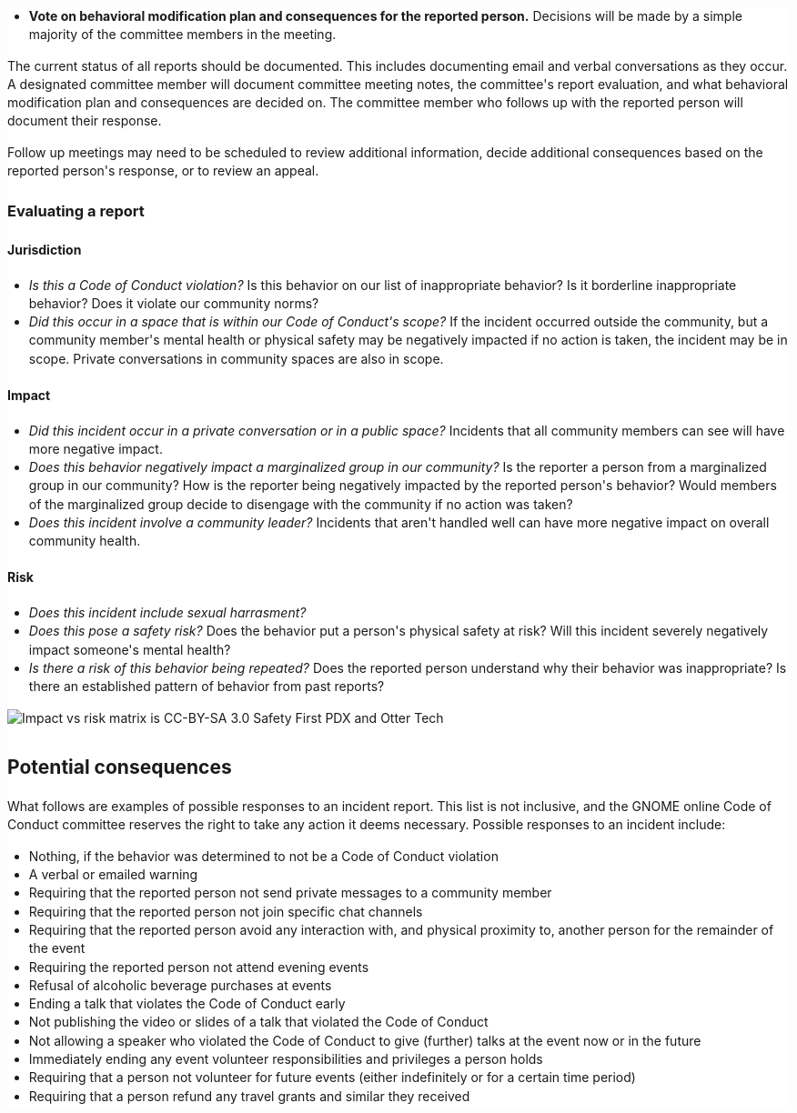 * **Vote on behavioral modification plan and consequences for the reported person.** Decisions will be made by a simple majority of the committee members in the meeting.

The current status of all reports should be documented. This includes documenting email and verbal conversations as they occur. A designated committee member will document committee meeting notes, the committee's report evaluation, and what behavioral modification plan and consequences are decided on. The committee member who follows up with the reported person will document their response.

Follow up meetings may need to be scheduled to review additional information, decide additional consequences based on the reported person's response, or to review an appeal.

### Evaluating a report

#### Jurisdiction

 * *Is this a Code of Conduct violation?* Is this behavior on our list of inappropriate behavior? Is it borderline inappropriate behavior? Does it violate our community norms?
 * *Did this occur in a space that is within our Code of Conduct's scope?* If the incident occurred outside the community, but a community member's mental health or physical safety may be negatively impacted if no action is taken, the incident may be in scope. Private conversations in community spaces are also in scope.

#### Impact

 * *Did this incident occur in a private conversation or in a public space?* Incidents that all community members can see will have more negative impact.
 * *Does this behavior negatively impact a marginalized group in our community?* Is the reporter a person from a marginalized group in our community? How is the reporter being negatively impacted by the reported person's behavior? Would members of the marginalized group decide to disengage with the community if no action was taken?
 * *Does this incident involve a community leader?* Incidents that aren't handled well can have more negative impact on overall community health.

#### Risk

 * *Does this incident include sexual harrasment?*
 * *Does this pose a safety risk?* Does the behavior put a person's physical safety at risk? Will this incident severely negatively impact someone's mental health?
 * *Is there a risk of this behavior being repeated?* Does the reported person understand why their behavior was inappropriate? Is there an established pattern of behavior from past reports?

![Impact vs risk matrix is CC-BY-SA 3.0 Safety First PDX and Otter Tech](https://raw.githubusercontent.com/sagesharp/code-of-conduct-template/master/procedures/impact-vs-risk-matrix.png)

## Potential consequences

What follows are examples of possible responses to an incident report. This list is not inclusive, and the GNOME online Code of Conduct committee reserves the right to take any action it deems necessary. Possible responses to an incident include:

* Nothing, if the behavior was determined to not be a Code of Conduct violation
* A verbal or emailed warning
* Requiring that the reported person not send private messages to a community member
* Requiring that the reported person not join specific chat channels
* Requiring that the reported person avoid any interaction with, and physical proximity to, another person for the remainder of the event
* Requiring the reported person not attend evening events
* Refusal of alcoholic beverage purchases at events
* Ending a talk that violates the Code of Conduct early
* Not publishing the video or slides of a talk that violated the Code of Conduct
* Not allowing a speaker who violated the Code of Conduct to give (further) talks at the event now or in the future
* Immediately ending any event volunteer responsibilities and privileges a person holds
* Requiring that a person not volunteer for future events (either indefinitely or for a certain time period)
* Requiring that a person refund any travel grants and similar they received